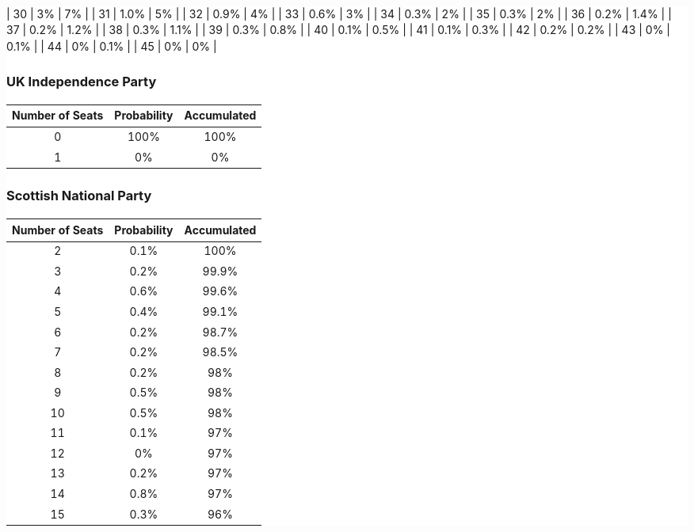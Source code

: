 | 30 | 3% | 7% |
| 31 | 1.0% | 5% |
| 32 | 0.9% | 4% |
| 33 | 0.6% | 3% |
| 34 | 0.3% | 2% |
| 35 | 0.3% | 2% |
| 36 | 0.2% | 1.4% |
| 37 | 0.2% | 1.2% |
| 38 | 0.3% | 1.1% |
| 39 | 0.3% | 0.8% |
| 40 | 0.1% | 0.5% |
| 41 | 0.1% | 0.3% |
| 42 | 0.2% | 0.2% |
| 43 | 0% | 0.1% |
| 44 | 0% | 0.1% |
| 45 | 0% | 0% |

### UK Independence Party

| Number of Seats | Probability | Accumulated |
|:---------------:|:-----------:|:-----------:|
| 0 | 100% | 100% |
| 1 | 0% | 0% |

### Scottish National Party

| Number of Seats | Probability | Accumulated |
|:---------------:|:-----------:|:-----------:|
| 2 | 0.1% | 100% |
| 3 | 0.2% | 99.9% |
| 4 | 0.6% | 99.6% |
| 5 | 0.4% | 99.1% |
| 6 | 0.2% | 98.7% |
| 7 | 0.2% | 98.5% |
| 8 | 0.2% | 98% |
| 9 | 0.5% | 98% |
| 10 | 0.5% | 98% |
| 11 | 0.1% | 97% |
| 12 | 0% | 97% |
| 13 | 0.2% | 97% |
| 14 | 0.8% | 97% |
| 15 | 0.3% | 96% |